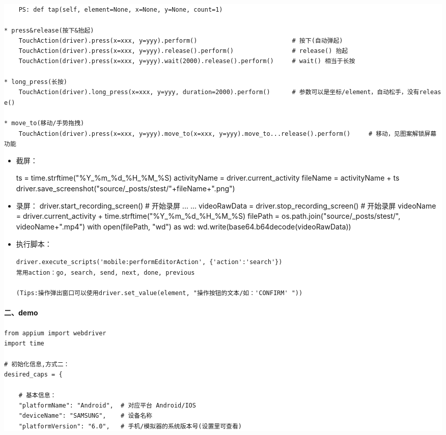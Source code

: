         PS: def tap(self, element=None, x=None, y=None, count=1)
    
    * press&release(按下&抬起)
        TouchAction(driver).press(x=xxx, y=yyy).perform()                          # 按下(自动弹起)
        TouchAction(driver).press(x=xxx, y=yyy).release().perform()                # release() 抬起
        TouchAction(driver).press(x=xxx, y=yyy).wait(2000).release().perform()     # wait() 相当于长按
        
    * long_press(长按)
        TouchAction(driver).long_press(x=xxx, y=yyy, duration=2000).perform()      # 参数可以是坐标/element，自动松手，没有release()
        
    * move_to(移动/手势拖拽)       
        TouchAction(driver).press(x=xxx, y=yyy).move_to(x=xxx, y=yyy).move_to...release().perform()     # 移动，见图案解锁屏幕功能
        

* 截屏： 
    
    ts = time.strftime("%Y_%m_%d_%H_%M_%S)
    activityName = driver.current_activity
    fileName = activityName + ts
    driver.save_screenshot("source/_posts/stest/"+fileName+".png")
          

* 录屏：
    driver.start_recording_screen()     # 开始录屏
    ...
    ...
    videoRawData = driver.stop_recording_screen()       # 开始录屏
    videoName = driver.current_activity + time.strftime("%Y_%m_%d_%H_%M_%S)
    filePath = os.path.join("source/_posts/stest/", videoName+".mp4")
    with open(filePath, "wd") as wd:
        wd.write(base64.b64decode(videoRawData))
       
* 执行脚本：

      driver.execute_scripts('mobile:performEditorAction', {'action':'search'})
      常用action：go, search, send, next, done, previous
      
      (Tips:操作弹出窗口可以使用driver.set_value(element, "操作按钮的文本/如：'CONFIRM' "))

       
#### 二、demo

    from appium import webdriver
    import time
    
    # 初始化信息,方式二：
    desired_caps = {
    
        # 基本信息：
        "platformName": "Android",  # 对应平台 Android/IOS
        "deviceName": "SAMSUNG",    # 设备名称
        "platformVersion": "6.0",   # 手机/模拟器的系统版本号(设置里可查看)
        